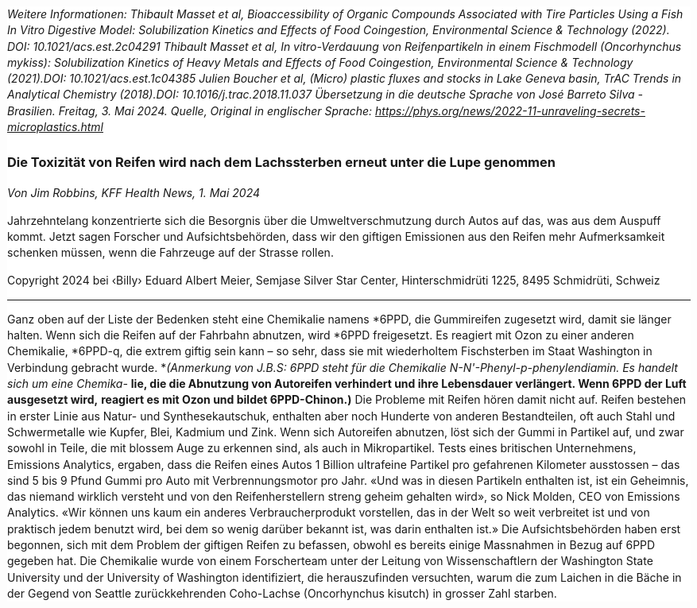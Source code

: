 _Weitere Informationen: Thibault Masset et al, Bioaccessibility of Organic Compounds Associated with Tire Particles Using a Fish In Vitro_
_Digestive Model: Solubilization Kinetics and Effects of Food Coingestion, Environmental Science & Technology (2022). DOI:_
_10.1021/acs.est.2c04291_
_Thibault Masset et al, In vitro-Verdauung von Reifenpartikeln in einem Fischmodell (Oncorhynchus mykiss): Solubilization Kinetics of_
_Heavy Metals and Effects of Food Coingestion, Environmental Science & Technology (2021).DOI: 10.1021/acs.est.1c04385_
_Julien Boucher et al, (Micro) plastic fluxes and stocks in Lake Geneva basin, TrAC Trends in Analytical Chemistry (2018).DOI:_
_10.1016/j.trac.2018.11.037_
_Übersetzung in die deutsche Sprache von José Barreto Silva - Brasilien._
_Freitag, 3. Mai 2024._
_Quelle, Original in englischer Sprache:_
_https://phys.org/news/2022-11-unraveling-secrets-microplastics.html_

### Die Toxizität von Reifen wird nach dem Lachssterben erneut unter die Lupe genommen

_Von Jim Robbins, KFF Health News, 1. Mai 2024_

Jahrzehntelang konzentrierte sich die Besorgnis über die Umweltverschmutzung durch Autos auf das, was aus dem Auspuff
kommt. Jetzt sagen Forscher und Aufsichtsbehörden, dass wir den giftigen Emissionen aus den Reifen mehr Aufmerksamkeit schenken müssen, wenn die Fahrzeuge auf der Strasse rollen.

Copyright 2024 bei ‹Billy› Eduard Albert Meier, Semjase Silver Star Center, Hinterschmidrüti 1225, 8495 Schmidrüti, Schweiz


-----

Ganz oben auf der Liste der Bedenken steht eine Chemikalie namens *6PPD, die Gummireifen zugesetzt wird, damit sie
länger halten. Wenn sich die Reifen auf der Fahrbahn abnutzen, wird *6PPD freigesetzt. Es reagiert mit Ozon zu einer anderen Chemikalie, *6PPD-q, die extrem giftig sein kann – so sehr, dass sie mit wiederholtem Fischsterben im Staat Washington in Verbindung gebracht wurde.
**(*Anmerkung von J.B.S: 6PPD steht für die Chemikalie N-N'-Phenyl-p-phenylendiamin. Es handelt sich um eine Chemika-**
**lie, die die Abnutzung von Autoreifen verhindert und ihre Lebensdauer verlängert. Wenn 6PPD der Luft ausgesetzt wird,**
**reagiert es mit Ozon und bildet 6PPD-Chinon.)**
Die Probleme mit Reifen hören damit nicht auf. Reifen bestehen in erster Linie aus Natur- und Synthesekautschuk, enthalten aber noch Hunderte von anderen Bestandteilen, oft auch Stahl und Schwermetalle wie Kupfer, Blei, Kadmium und Zink.
Wenn sich Autoreifen abnutzen, löst sich der Gummi in Partikel auf, und zwar sowohl in Teile, die mit blossem Auge zu
erkennen sind, als auch in Mikropartikel. Tests eines britischen Unternehmens, Emissions Analytics, ergaben, dass die Reifen eines Autos 1 Billion ultrafeine Partikel pro gefahrenen Kilometer ausstossen – das sind 5 bis 9 Pfund Gummi pro Auto
mit Verbrennungsmotor pro Jahr.
«Und was in diesen Partikeln enthalten ist, ist ein Geheimnis, das niemand wirklich versteht und von den Reifenherstellern
streng geheim gehalten wird», so Nick Molden, CEO von Emissions Analytics. «Wir können uns kaum ein anderes Verbraucherprodukt vorstellen, das in der Welt so weit verbreitet ist und von praktisch jedem benutzt wird, bei dem so wenig
darüber bekannt ist, was darin enthalten ist.»
Die Aufsichtsbehörden haben erst begonnen, sich mit dem Problem der giftigen Reifen zu befassen, obwohl es bereits
einige Massnahmen in Bezug auf 6PPD gegeben hat.
Die Chemikalie wurde von einem Forscherteam unter der Leitung von Wissenschaftlern der Washington State University
und der University of Washington identifiziert, die herauszufinden versuchten, warum die zum Laichen in die Bäche in der
Gegend von Seattle zurückkehrenden Coho-Lachse (Oncorhynchus kisutch) in grosser Zahl starben.